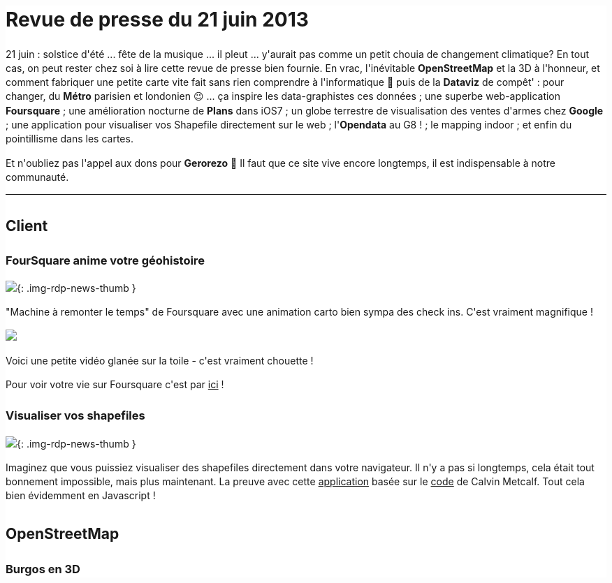 # Revue de presse du 21 juin 2013

21 juin : solstice d'été ... fête de la musique ... il pleut ... y'aurait pas comme un petit chouia de changement climatique? En tout cas, on peut rester chez soi à lire cette revue de presse bien fournie. En vrac, l'inévitable **OpenStreetMap** et la 3D à l'honneur, et comment fabriquer une petite carte vite fait sans rien comprendre à l'informatique :slightly_smiling_face: puis de la **Dataviz** de compêt' : pour changer, du **Métro** parisien et londonien :wink: ... ça inspire les data-graphistes ces données ; une superbe web-application **Foursquare** ; une amélioration nocturne de **Plans** dans iOS7 ; un globe terrestre de visualisation des ventes d'armes chez **Google** ; une application pour visualiser vos Shapefile directement sur le web ; l'**Opendata** au G8 ! ; le mapping indoor ; et enfin du pointillisme dans les cartes.

Et n'oubliez pas l'appel aux dons pour **Gerorezo** :slightly_smiling_face: Il faut que ce site vive encore longtemps, il est indispensable à notre communauté.

----

## Client

### FourSquare anime votre géohistoire

![](https://cdn.geotribu.fr/img/logos-icones/social/foursquare.png){: .img-rdp-news-thumb }

"Machine à remonter le temps" de Foursquare avec une animation carto bien sympa des check ins. C'est vraiment magnifique !

[![](https://cdn.geotribu.fr/img/external/foursquare/foursquare_timemachine_clubic.jpg)](https://www.clubic.com/application-mobile/actualite-565452-foursquare-revivre-activite-travers-time-machine.html)

Voici une petite vidéo glanée sur la toile - c'est vraiment chouette !

<iframe width="560" height="315" src="https://www.youtube-nocookie.com/embed/99QF7lMviEI" frameborder="0" allow="accelerometer; autoplay; encrypted-media; gyroscope; picture-in-picture" allowfullscreen></iframe>

Pour voir votre vie sur Foursquare c'est par [ici](https://foursquare.com/timemachine) !

### Visualiser vos shapefiles

![](https://cdn.geotribu.fr/img/logos-icones/logiciels_librairies/leaflet.png){: .img-rdp-news-thumb }

Imaginez que vous puissiez visualiser des shapefiles directement dans votre navigateur. Il n'y a pas si longtemps, cela était tout bonnement impossible, mais plus maintenant. La preuve avec cette [application](http://calvinmetcalf.github.io/shapefile-js/localfile/) basée sur le [code](https://github.com/calvinmetcalf/shapefile-js) de Calvin Metcalf. Tout cela bien évidemment en Javascript !

## OpenStreetMap

### Burgos en 3D
